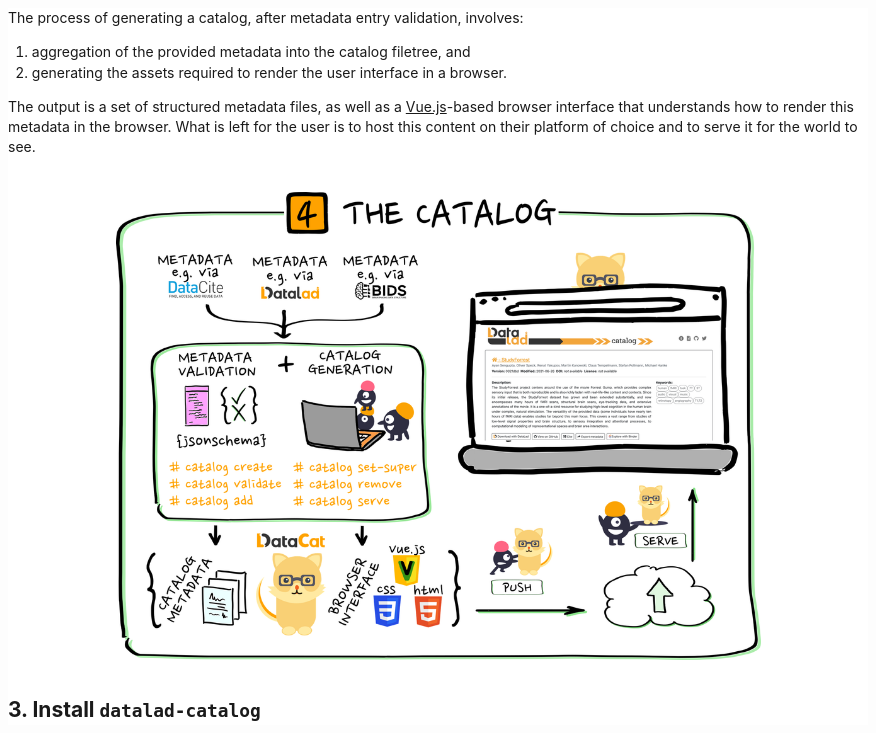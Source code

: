 The process of generating a catalog, after metadata entry validation, involves:
1. aggregation of the provided metadata into the catalog filetree, and
2. generating the assets required to render the user interface in a browser.

The output is a set of structured metadata files, as well as a [Vue.js](https://vuejs.org/)-based browser interface that understands how to render this metadata in the browser. What is left for the user is to host this content on their platform of choice and to serve it for the world to see.

<br>
<div style="text-align:center;">
  <picture>
    <source media="(prefers-color-scheme: light)" srcset="docs/source/_static/datacat4_the_catalog.svg">
    <source media="(prefers-color-scheme: dark)" srcset="docs/source/_static/datacat4_the_catalog_lightbg.svg">
    <img src="docs/source/_static/datacat4_the_catalog.svg" width="75%"></img>
  </picture>
</div>


## 3. Install `datalad-catalog`
